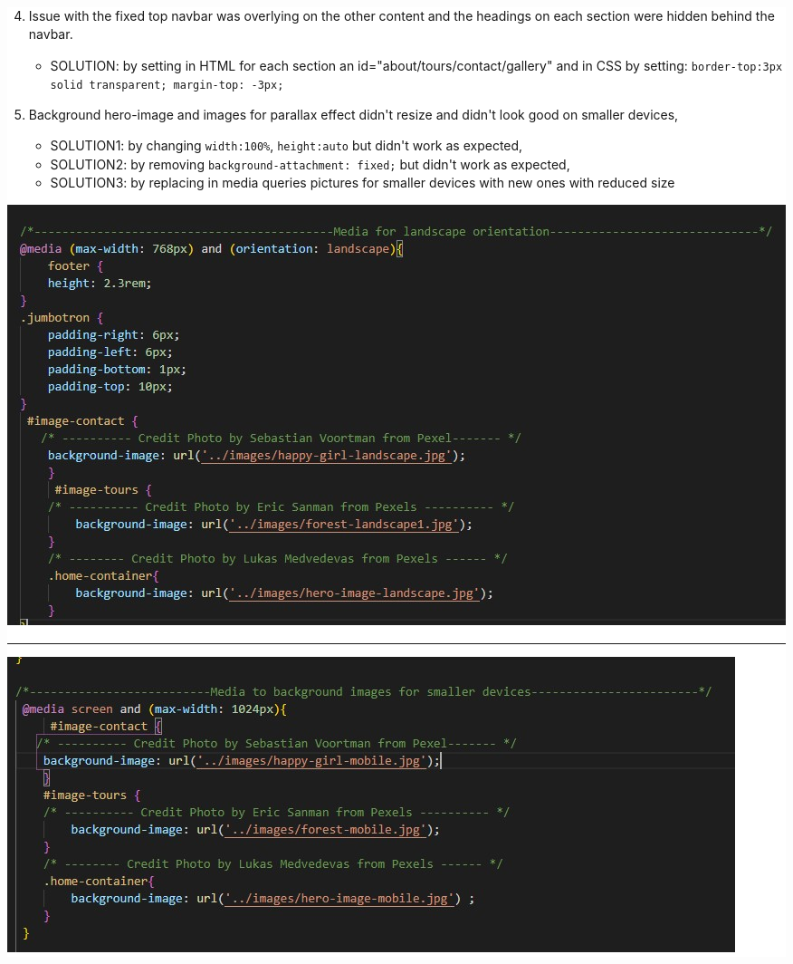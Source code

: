 4. Issue with the fixed top navbar was overlying on the other content and the headings on each section were hidden behind the navbar. 
    - SOLUTION: by setting in HTML for each section an id="about/tours/contact/gallery" and in CSS by setting: 
`border-top:3px solid transparent;
margin-top: -3px;`

5. Background hero-image and images for parallax effect didn't resize and didn't look good on smaller devices, 
    - SOLUTION1: by changing `width:100%`, `height:auto` but didn't work as expected,
    - SOLUTION2: by removing `background-attachment: fixed;` but didn't work as expected,
    - SOLUTION3:  by replacing in media queries pictures for smaller devices with new ones with reduced size

![altmediaquerieslandscape](wireframes/testing/media-queries-landscape.jpg)

------

![altmediaqueriessmallerdevices](wireframes/testing/media-queries-smaller-devices.jpg)
